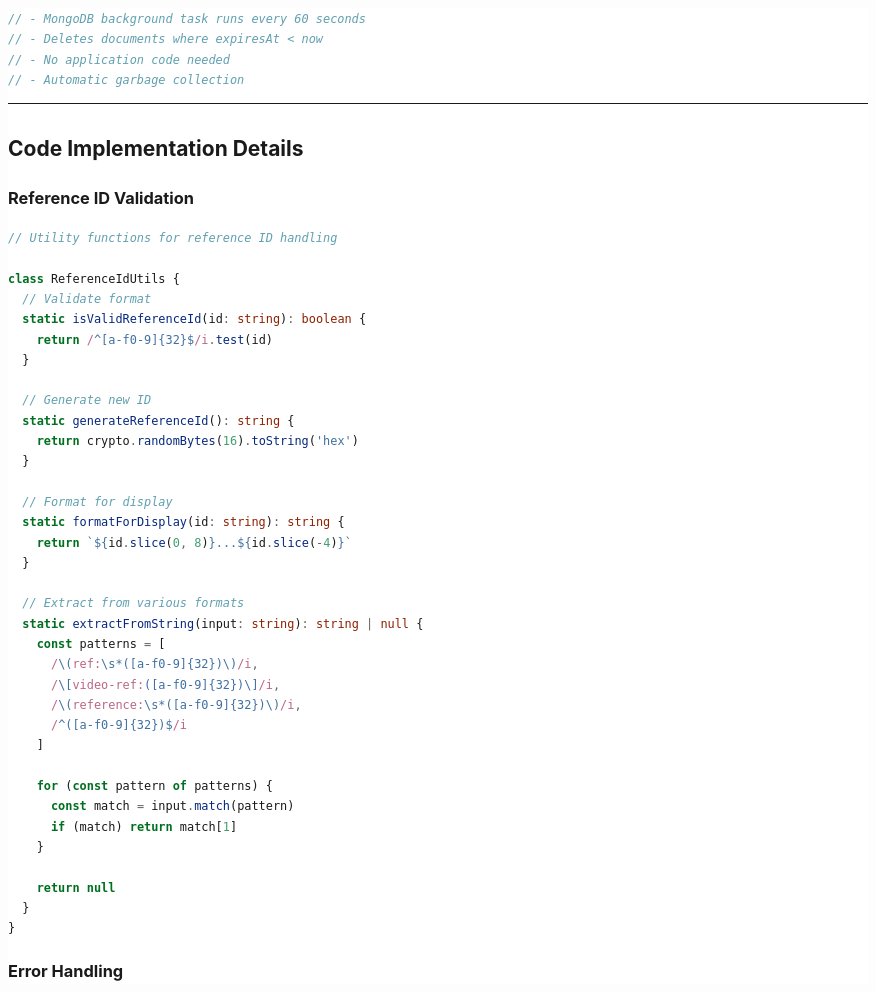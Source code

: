 ```javascript
// - MongoDB background task runs every 60 seconds
// - Deletes documents where expiresAt < now
// - No application code needed
// - Automatic garbage collection
```

---

## Code Implementation Details

### Reference ID Validation

```typescript
// Utility functions for reference ID handling

class ReferenceIdUtils {
  // Validate format
  static isValidReferenceId(id: string): boolean {
    return /^[a-f0-9]{32}$/i.test(id)
  }
  
  // Generate new ID
  static generateReferenceId(): string {
    return crypto.randomBytes(16).toString('hex')
  }
  
  // Format for display
  static formatForDisplay(id: string): string {
    return `${id.slice(0, 8)}...${id.slice(-4)}`
  }
  
  // Extract from various formats
  static extractFromString(input: string): string | null {
    const patterns = [
      /\(ref:\s*([a-f0-9]{32})\)/i,
      /\[video-ref:([a-f0-9]{32})\]/i,
      /\(reference:\s*([a-f0-9]{32})\)/i,
      /^([a-f0-9]{32})$/i
    ]
    
    for (const pattern of patterns) {
      const match = input.match(pattern)
      if (match) return match[1]
    }
    
    return null
  }
}
```

### Error Handling

